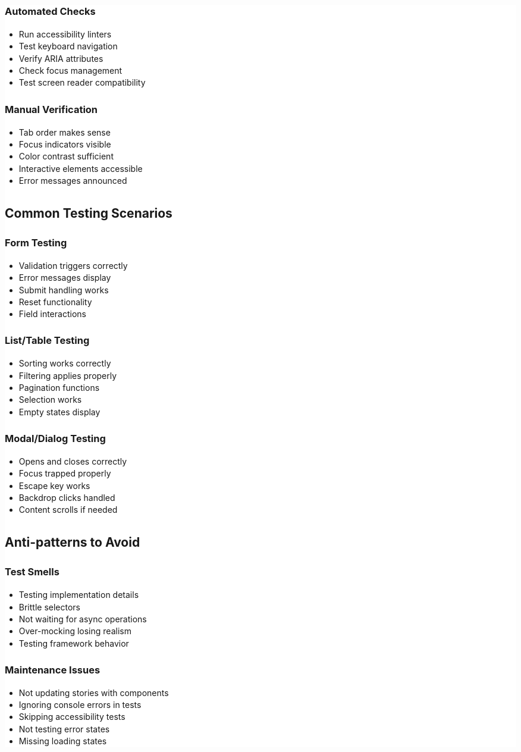 ### Automated Checks
- Run accessibility linters
- Test keyboard navigation
- Verify ARIA attributes
- Check focus management
- Test screen reader compatibility

### Manual Verification
- Tab order makes sense
- Focus indicators visible
- Color contrast sufficient
- Interactive elements accessible
- Error messages announced

## Common Testing Scenarios

### Form Testing
- Validation triggers correctly
- Error messages display
- Submit handling works
- Reset functionality
- Field interactions

### List/Table Testing
- Sorting works correctly
- Filtering applies properly
- Pagination functions
- Selection works
- Empty states display

### Modal/Dialog Testing
- Opens and closes correctly
- Focus trapped properly
- Escape key works
- Backdrop clicks handled
- Content scrolls if needed

## Anti-patterns to Avoid

### Test Smells
- Testing implementation details
- Brittle selectors
- Not waiting for async operations
- Over-mocking losing realism
- Testing framework behavior

### Maintenance Issues
- Not updating stories with components
- Ignoring console errors in tests
- Skipping accessibility tests
- Not testing error states
- Missing loading states